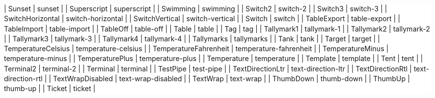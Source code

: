 | Sunset                     | sunset                       |
| Superscript                | superscript                  |
| Swimming                   | swimming                     |
| Switch2                    | switch-2                     |
| Switch3                    | switch-3                     |
| SwitchHorizontal           | switch-horizontal            |
| SwitchVertical             | switch-vertical              |
| Switch                     | switch                       |
| TableExport                | table-export                 |
| TableImport                | table-import                 |
| TableOff                   | table-off                    |
| Table                      | table                        |
| Tag                        | tag                          |
| Tallymark1                 | tallymark-1                  |
| Tallymark2                 | tallymark-2                  |
| Tallymark3                 | tallymark-3                  |
| Tallymark4                 | tallymark-4                  |
| Tallymarks                 | tallymarks                   |
| Tank                       | tank                         |
| Target                     | target                       |
| TemperatureCelsius         | temperature-celsius          |
| TemperatureFahrenheit      | temperature-fahrenheit       |
| TemperatureMinus           | temperature-minus            |
| TemperaturePlus            | temperature-plus             |
| Temperature                | temperature                  |
| Template                   | template                     |
| Tent                       | tent                         |
| Terminal2                  | terminal-2                   |
| Terminal                   | terminal                     |
| TestPipe                   | test-pipe                    |
| TextDirectionLtr           | text-direction-ltr           |
| TextDirectionRtl           | text-direction-rtl           |
| TextWrapDisabled           | text-wrap-disabled           |
| TextWrap                   | text-wrap                    |
| ThumbDown                  | thumb-down                   |
| ThumbUp                    | thumb-up                     |
| Ticket                     | ticket                       |